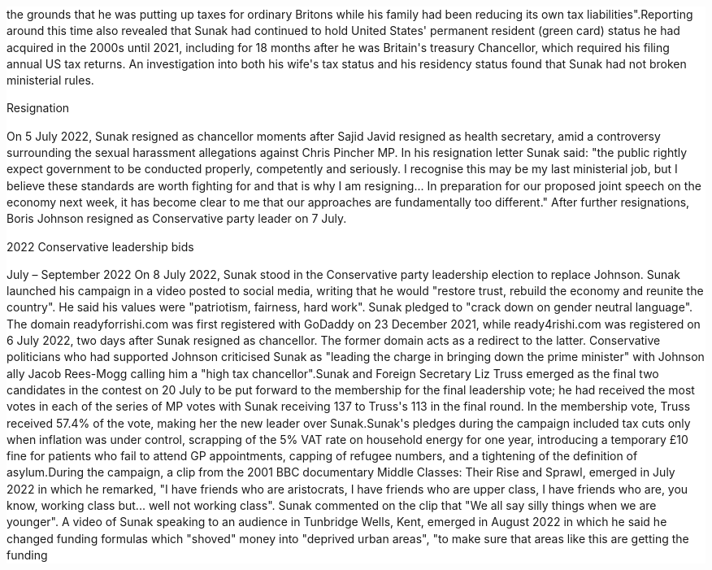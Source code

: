 the grounds that he was putting up taxes for ordinary Britons while his family had been reducing its own tax
liabilities".Reporting around this time also revealed that Sunak had continued to hold United States' permanent
resident (green card) status he had acquired in the 2000s until 2021, including for 18 months after he was Britain's
treasury Chancellor, which required his filing annual US tax returns. An investigation into both his wife's tax status
and his residency status found that Sunak had not broken ministerial rules.

Resignation

On 5 July 2022, Sunak resigned as chancellor moments after Sajid Javid resigned as health secretary, amid a controversy
surrounding the sexual harassment allegations against Chris Pincher MP. In his resignation letter Sunak said: "the
public rightly expect government to be conducted properly, competently and seriously. I recognise this may be my last
ministerial job, but I believe these standards are worth fighting for and that is why I am resigning... In preparation
for our proposed joint speech on the economy next week, it has become clear to me that our approaches are fundamentally
too different." After further resignations, Boris Johnson resigned as Conservative party leader on 7 July.

2022 Conservative leadership bids

July – September 2022
On 8 July 2022, Sunak stood in the Conservative party leadership election to replace Johnson. Sunak launched his
campaign in a video posted to social media, writing that he would "restore trust, rebuild the economy and reunite the
country". He said his values were "patriotism, fairness, hard work". Sunak pledged to "crack down on gender neutral
language". The domain readyforrishi.com was first registered with GoDaddy on 23 December 2021, while ready4rishi.com was
registered on 6 July 2022, two days after Sunak resigned as chancellor. The former domain acts as a redirect to the
latter. Conservative politicians who had supported Johnson criticised Sunak as "leading the charge in bringing down the
prime minister" with Johnson ally Jacob Rees-Mogg calling him a "high tax chancellor".Sunak and Foreign Secretary Liz
Truss emerged as the final two candidates in the contest on 20 July to be put forward to the membership for the final
leadership vote; he had received the most votes in each of the series of MP votes with Sunak receiving 137 to Truss's
113 in the final round. In the membership vote, Truss received 57.4% of the vote, making her the new leader over
Sunak.Sunak's pledges during the campaign included tax cuts only when inflation was under control, scrapping of the 5%
VAT rate on household energy for one year, introducing a temporary £10 fine for patients who fail to attend GP
appointments, capping of refugee numbers, and a tightening of the definition of asylum.During the campaign, a clip from
the 2001 BBC documentary Middle Classes: Their Rise and Sprawl, emerged in July 2022 in which he remarked, "I have
friends who are aristocrats, I have friends who are upper class, I have friends who are, you know, working class but...
well not working class". Sunak commented on the clip that "We all say silly things when we are younger". A video of
Sunak speaking to an audience in Tunbridge Wells, Kent, emerged in August 2022 in which he said he changed funding
formulas which "shoved" money into "deprived urban areas", "to make sure that areas like this are getting the funding